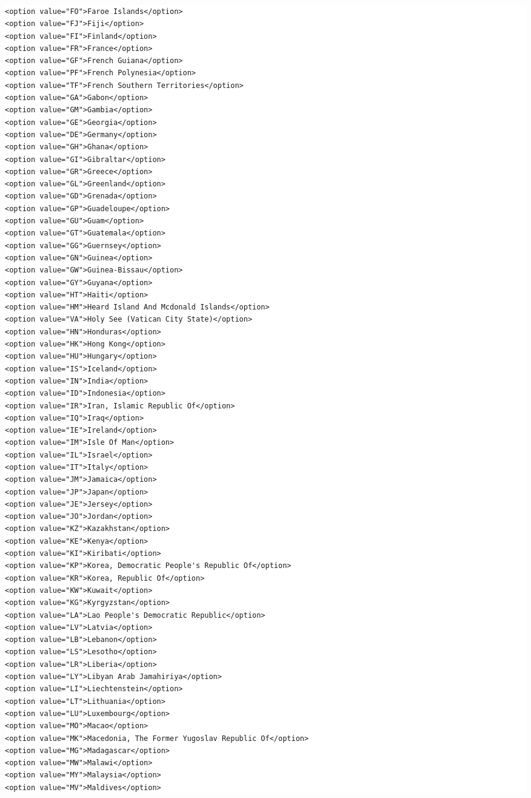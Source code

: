     <option value="FO">Faroe Islands</option>
    <option value="FJ">Fiji</option>
    <option value="FI">Finland</option>
    <option value="FR">France</option>
    <option value="GF">French Guiana</option>
    <option value="PF">French Polynesia</option>
    <option value="TF">French Southern Territories</option>
    <option value="GA">Gabon</option>
    <option value="GM">Gambia</option>
    <option value="GE">Georgia</option>
    <option value="DE">Germany</option>
    <option value="GH">Ghana</option>
    <option value="GI">Gibraltar</option>
    <option value="GR">Greece</option>
    <option value="GL">Greenland</option>
    <option value="GD">Grenada</option>
    <option value="GP">Guadeloupe</option>
    <option value="GU">Guam</option>
    <option value="GT">Guatemala</option>
    <option value="GG">Guernsey</option>
    <option value="GN">Guinea</option>
    <option value="GW">Guinea-Bissau</option>
    <option value="GY">Guyana</option>
    <option value="HT">Haiti</option>
    <option value="HM">Heard Island And Mcdonald Islands</option>
    <option value="VA">Holy See (Vatican City State)</option>
    <option value="HN">Honduras</option>
    <option value="HK">Hong Kong</option>
    <option value="HU">Hungary</option>
    <option value="IS">Iceland</option>
    <option value="IN">India</option>
    <option value="ID">Indonesia</option>
    <option value="IR">Iran, Islamic Republic Of</option>
    <option value="IQ">Iraq</option>
    <option value="IE">Ireland</option>
    <option value="IM">Isle Of Man</option>
    <option value="IL">Israel</option>
    <option value="IT">Italy</option>
    <option value="JM">Jamaica</option>
    <option value="JP">Japan</option>
    <option value="JE">Jersey</option>
    <option value="JO">Jordan</option>
    <option value="KZ">Kazakhstan</option>
    <option value="KE">Kenya</option>
    <option value="KI">Kiribati</option>
    <option value="KP">Korea, Democratic People's Republic Of</option>
    <option value="KR">Korea, Republic Of</option>
    <option value="KW">Kuwait</option>
    <option value="KG">Kyrgyzstan</option>
    <option value="LA">Lao People's Democratic Republic</option>
    <option value="LV">Latvia</option>
    <option value="LB">Lebanon</option>
    <option value="LS">Lesotho</option>
    <option value="LR">Liberia</option>
    <option value="LY">Libyan Arab Jamahiriya</option>
    <option value="LI">Liechtenstein</option>
    <option value="LT">Lithuania</option>
    <option value="LU">Luxembourg</option>
    <option value="MO">Macao</option>
    <option value="MK">Macedonia, The Former Yugoslav Republic Of</option>
    <option value="MG">Madagascar</option>
    <option value="MW">Malawi</option>
    <option value="MY">Malaysia</option>
    <option value="MV">Maldives</option>